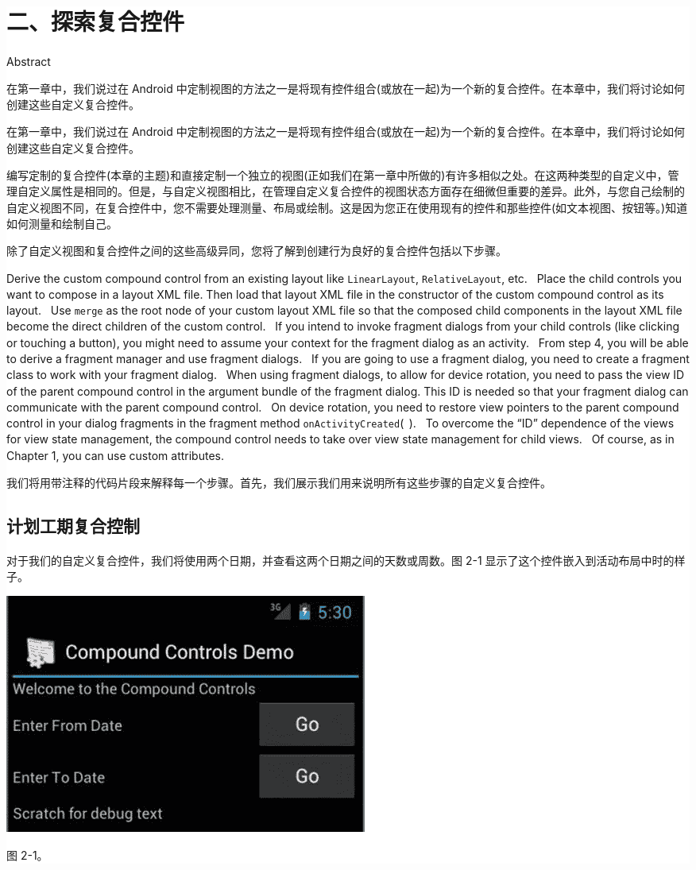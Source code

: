 # 二、探索复合控件

Abstract

在第一章中，我们说过在 Android 中定制视图的方法之一是将现有控件组合(或放在一起)为一个新的复合控件。在本章中，我们将讨论如何创建这些自定义复合控件。

在第一章中，我们说过在 Android 中定制视图的方法之一是将现有控件组合(或放在一起)为一个新的复合控件。在本章中，我们将讨论如何创建这些自定义复合控件。

编写定制的复合控件(本章的主题)和直接定制一个独立的视图(正如我们在第一章中所做的)有许多相似之处。在这两种类型的自定义中，管理自定义属性是相同的。但是，与自定义视图相比，在管理自定义复合控件的视图状态方面存在细微但重要的差异。此外，与您自己绘制的自定义视图不同，在复合控件中，您不需要处理测量、布局或绘制。这是因为您正在使用现有的控件和那些控件(如文本视图、按钮等。)知道如何测量和绘制自己。

除了自定义视图和复合控件之间的这些高级异同，您将了解到创建行为良好的复合控件包括以下步骤。

Derive the custom compound control from an existing layout like `LinearLayout`, `RelativeLayout`, etc.   Place the child controls you want to compose in a layout XML file. Then load that layout XML file in the constructor of the custom compound control as its layout.   Use `merge` as the root node of your custom layout XML file so that the composed child components in the layout XML file become the direct children of the custom control.   If you intend to invoke fragment dialogs from your child controls (like clicking or touching a button), you might need to assume your context for the fragment dialog as an activity.   From step 4, you will be able to derive a fragment manager and use fragment dialogs.   If you are going to use a fragment dialog, you need to create a fragment class to work with your fragment dialog.   When using fragment dialogs, to allow for device rotation, you need to pass the view ID of the parent compound control in the argument bundle of the fragment dialog. This ID is needed so that your fragment dialog can communicate with the parent compound control.   On device rotation, you need to restore view pointers to the parent compound control in your dialog fragments in the fragment method `onActivityCreated`(  ).   To overcome the “ID” dependence of the views for view state management, the compound control needs to take over view state management for child views.   Of course, as in Chapter 1, you can use custom attributes.  

我们将用带注释的代码片段来解释每一个步骤。首先，我们展示我们用来说明所有这些步骤的自定义复合控件。

## 计划工期复合控制

对于我们的自定义复合控件，我们将使用两个日期，并查看这两个日期之间的天数或周数。图 2-1 显示了这个控件嵌入到活动布局中时的样子。

![A978-1-4302-4951-1_2_Fig1_HTML.jpg](img/A978-1-4302-4951-1_2_Fig1_HTML.jpg)

图 2-1。
